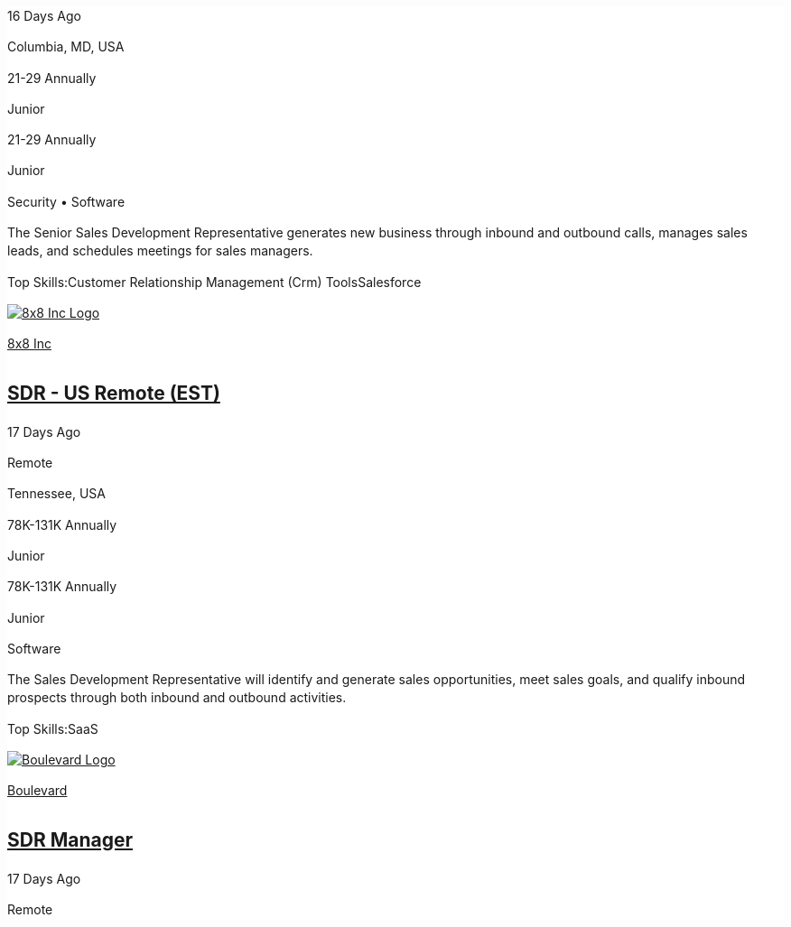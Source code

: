 16 Days Ago

Columbia, MD, USA

21-29 Annually

Junior

21-29 Annually

Junior

Security • Software

The Senior Sales Development Representative generates new business through inbound and outbound calls, manages sales leads, and schedules meetings for sales managers.

Top Skills:Customer Relationship Management (Crm) ToolsSalesforce

[![8x8 Inc Logo](https://cdn.builtin.com/cdn-cgi/image/f=auto,fit=scale-down,w=128,h=128/https://builtin.com/sites/www.builtin.com/files/2021-09/8x8.jpeg)](https://builtin.com/company/8x8)

[8x8 Inc](https://builtin.com/company/8x8)

## [SDR - US Remote (EST)](https://builtin.com/job/sdr-us-remote-est/4584620)

17 Days Ago

Remote

Tennessee, USA

78K-131K Annually

Junior

78K-131K Annually

Junior

Software

The Sales Development Representative will identify and generate sales opportunities, meet sales goals, and qualify inbound prospects through both inbound and outbound activities.

Top Skills:SaaS

[![Boulevard Logo](https://cdn.builtin.com/cdn-cgi/image/f=auto,fit=scale-down,w=128,h=128/https://builtin.com/sites/www.builtin.com/files/2022-10/BLVD%20|%20Logomark%20Black_0.png)](https://builtin.com/company/boulevard)

[Boulevard](https://builtin.com/company/boulevard)

## [SDR Manager](https://builtin.com/job/sdr-manager/4369870)

17 Days Ago

Remote
